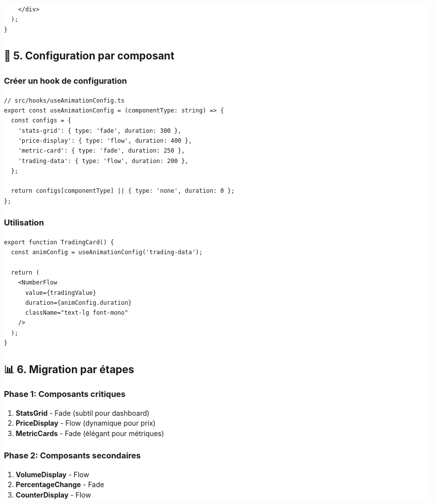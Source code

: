 ```tsx
    </div>
  );
}
```

## 🔧 5. Configuration par composant

### Créer un hook de configuration
```tsx
// src/hooks/useAnimationConfig.ts
export const useAnimationConfig = (componentType: string) => {
  const configs = {
    'stats-grid': { type: 'fade', duration: 300 },
    'price-display': { type: 'flow', duration: 400 },
    'metric-card': { type: 'fade', duration: 250 },
    'trading-data': { type: 'flow', duration: 200 },
  };

  return configs[componentType] || { type: 'none', duration: 0 };
};
```

### Utilisation
```tsx
export function TradingCard() {
  const animConfig = useAnimationConfig('trading-data');
  
  return (
    <NumberFlow 
      value={tradingValue} 
      duration={animConfig.duration}
      className="text-lg font-mono"
    />
  );
}
```

## 📊 6. Migration par étapes

### Phase 1: Composants critiques
1. **StatsGrid** - Fade (subtil pour dashboard)
2. **PriceDisplay** - Flow (dynamique pour prix)
3. **MetricCards** - Fade (élégant pour métriques)

### Phase 2: Composants secondaires
1. **VolumeDisplay** - Flow
2. **PercentageChange** - Fade
3. **CounterDisplay** - Flow

